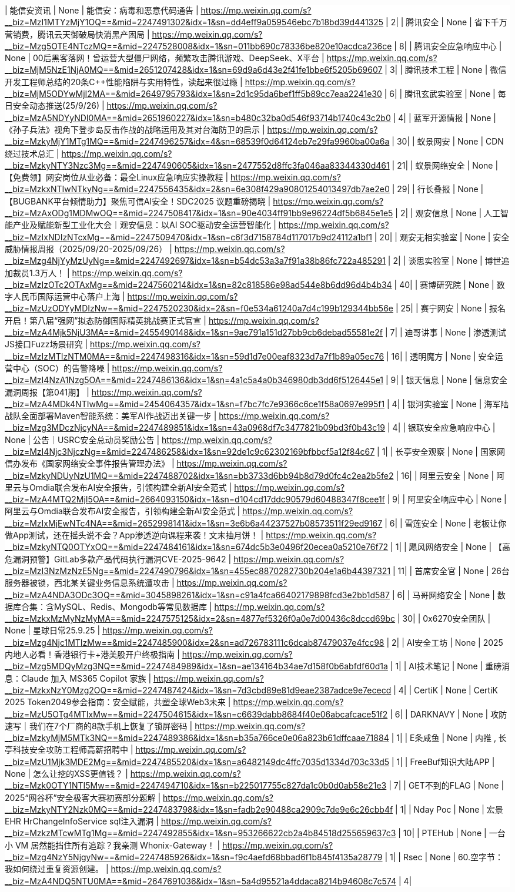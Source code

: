 | 能信安资讯 | None | 能信安：病毒和恶意代码通告 | https://mp.weixin.qq.com/s?__biz=MzI1MTYzMjY1OQ==&mid=2247491302&idx=1&sn=dd4eff9a059546ebc7b18bd39d441325 | 2| 
| 腾讯安全 | None | 省下千万营销费，腾讯云天御破局快消黑产困局 | https://mp.weixin.qq.com/s?__biz=Mzg5OTE4NTczMQ==&mid=2247528008&idx=1&sn=011bb690c78336be820e10acdca236ce | 8| 
| 腾讯安全应急响应中心 | None | 00后黑客落网！曾运营大型僵尸网络，频繁攻击腾讯游戏、DeepSeek、X平台 | https://mp.weixin.qq.com/s?__biz=MjM5NzE1NjA0MQ==&mid=2651207428&idx=1&sn=69d9a6d43e2f41fe1bbe6f5205b69607 | 3| 
| 腾讯技术工程 | None | 微信开发工程师总结的20条C++性能陷阱与实用特性，读起来很过瘾 | https://mp.weixin.qq.com/s?__biz=MjM5ODYwMjI2MA==&mid=2649795793&idx=1&sn=2d1c95da6bef1ff5b89cc7eaa2241e30 | 6| 
| 腾讯玄武实验室 | None | 每日安全动态推送(25/9/26) | https://mp.weixin.qq.com/s?__biz=MzA5NDYyNDI0MA==&mid=2651960227&idx=1&sn=b480c32ba0d546f93714b1740c43c2b0 | 4| 
| 蓝军开源情报 | None | 《孙子兵法》视角下登步岛反击作战的战略运用及其对台海防卫的启示 | https://mp.weixin.qq.com/s?__biz=MzkyMjY1MTg1MQ==&mid=2247496257&idx=4&sn=68539f0d64124eb7e29fa9960ba00a6a | 30| 
| 蚁景网安 | None | CDN绕过技术总汇 | https://mp.weixin.qq.com/s?__biz=MzkyNTY3Nzc3Mg==&mid=2247490605&idx=1&sn=2477552d8ffc3fa046aa83344330d461 | 21| 
| 蚁景网络安全 | None | 【免费领】网安岗位从业必备：最全Linux应急响应实操教程 | https://mp.weixin.qq.com/s?__biz=MzkxNTIwNTkyNg==&mid=2247556435&idx=2&sn=6e308f429a90801254013497db7ae2e0 | 29| 
| 行长叠报 | None | 【BUGBANK平台倾情助力】聚焦可信AI安全！SDC2025 议题重磅揭晓 | https://mp.weixin.qq.com/s?__biz=MzAxODg1MDMwOQ==&mid=2247508417&idx=1&sn=90e4034ff91bb9e96224df5b6845e1e5 | 2| 
| 观安信息 | None | 人工智能产业及赋能新型工业化大会｜观安信息：以AI SOC驱动安全运营智能化 | https://mp.weixin.qq.com/s?__biz=MzIxNDIzNTcxMg==&mid=2247509470&idx=1&sn=c6f3d7158784d117017b9d24112a1bf1 | 20| 
| 观安无相实验室 | None | 安全威胁情报周报（2025/09/20-2025/09/26） | https://mp.weixin.qq.com/s?__biz=Mzg4NjYyMzUyNg==&mid=2247492697&idx=1&sn=b54dc53a3a7f91a38b86fc722a485291 | 2| 
| 谈思实验室 | None | 博世追加裁员1.3万人！ | https://mp.weixin.qq.com/s?__biz=MzIzOTc2OTAxMg==&mid=2247560214&idx=1&sn=82c818586e98ad544e8b6dd96d4b4b34 | 40| 
| 赛博研究院 | None | 数字人民币国际运营中心落户上海 | https://mp.weixin.qq.com/s?__biz=MzUzODYyMDIzNw==&mid=2247520230&idx=2&sn=f0e534a61240a7d4c199b129344bb56e | 25| 
| 赛宁网安 | None | 报名开启！第八届“强网”拟态防御国际精英挑战赛正式官宣 | https://mp.weixin.qq.com/s?__biz=MzA4Mjk5NjU3MA==&mid=2455490148&idx=1&sn=9ae791a151d27bb9cb6debad55581e2f | 7| 
| 迪哥讲事 | None | 渗透测试JS接口Fuzz场景研究 | https://mp.weixin.qq.com/s?__biz=MzIzMTIzNTM0MA==&mid=2247498316&idx=1&sn=59d1d7e00eaf8323d7a7f1b89a05ec76 | 16| 
| 透明魔方 | None | 安全运营中心（SOC）的告警降噪 | https://mp.weixin.qq.com/s?__biz=MzI4NzA1Nzg5OA==&mid=2247486136&idx=1&sn=4a1c5a4a0b346980db3dd6f5126445e1 | 9| 
| 银天信息 | None | 信息安全漏洞周报【第041期】 | https://mp.weixin.qq.com/s?__biz=MzA4MDk4NTIwMg==&mid=2454064357&idx=1&sn=f7bc7fc7e9366c6ce1f58a0697e995f1 | 4| 
| 银河实验室 | None | 海军陆战队全面部署Maven智能系统：美军AI作战迈出关键一步 | https://mp.weixin.qq.com/s?__biz=Mzg3MDczNjcyNA==&mid=2247489851&idx=1&sn=43a0968df7c3477821b09bd3f0b43c19 | 4| 
| 银联安全应急响应中心 | None | 公告｜USRC安全总动员奖励公告 | https://mp.weixin.qq.com/s?__biz=MzI4Njc3NjczNg==&mid=2247486258&idx=1&sn=92de1c9c62302169bfbbcf5a12f84c67 | 1| 
| 长亭安全观察 | None | 国家网信办发布《国家网络安全事件报告管理办法》 | https://mp.weixin.qq.com/s?__biz=MzkyNDUyNzU1MQ==&mid=2247488702&idx=1&sn=bb3733d6bb94b8d79d0fc4c2ea2b5fe2 | 16| 
| 阿里云安全 | None | 阿里云与Omdia联合发布AI安全报告，引领构建全新AI安全范式 | https://mp.weixin.qq.com/s?__biz=MzA4MTQ2MjI5OA==&mid=2664093150&idx=1&sn=d104cd17ddc90579d60488347f8cee1f | 9| 
| 阿里安全响应中心 | None | 阿里云与Omdia联合发布AI安全报告，引领构建全新AI安全范式 | https://mp.weixin.qq.com/s?__biz=MzIxMjEwNTc4NA==&mid=2652998141&idx=1&sn=3e6b6a44237527b08573511f29ed9167 | 6| 
| 雪莲安全 | None | 老板让你做App测试，还在摇头说不会？App渗透逆向课程来袭！文末抽月饼！ | https://mp.weixin.qq.com/s?__biz=MzkyNTQ0OTYxOQ==&mid=2247484161&idx=1&sn=674dc5b3e0496f20ecea0a5210e76f72 | 1| 
| 飓风网络安全 | None | 【高危漏洞预警】GitLab多款产品代码执行漏洞CVE-2025-9642 | https://mp.weixin.qq.com/s?__biz=MzI3NzMzNzE5Ng==&mid=2247490796&idx=1&sn=455ec8870282730b204e1a6b44397321 | 11| 
| 首席安全官 | None | 26台服务器被锁，西北某关键业务信息系统遭攻击 | https://mp.weixin.qq.com/s?__biz=MzA4NDA3ODc3OQ==&mid=3045898261&idx=1&sn=c91a4fca66402179898fcd3e2bb1d587 | 6| 
| 马哥网络安全 | None | 数据库合集：含MySQL、Redis、Mongodb等常见数据库 | https://mp.weixin.qq.com/s?__biz=MzkxMzMyNzMyMA==&mid=2247575125&idx=2&sn=4877ef5326f0a0e7d00436c8dccd69bc | 30| 
| 0x6270安全团队 | None | 星球日常25.9.25 | https://mp.weixin.qq.com/s?__biz=Mzg4Njc1MTIzMw==&mid=2247485900&idx=2&sn=ad726783111c6dcab87479037e4fcc98 | 2| 
| AI安全工坊 | None | 2025内地人必看！香港银行卡+港美股开户终极指南 | https://mp.weixin.qq.com/s?__biz=Mzg5MDQyMzg3NQ==&mid=2247484989&idx=1&sn=ae134164b34ae7d158f0b6abfdf60d1a | 1| 
| AI技术笔记 | None | 重磅消息：Claude 加入 MS365 Copilot 家族 | https://mp.weixin.qq.com/s?__biz=MzkxNzY0Mzg2OQ==&mid=2247487424&idx=1&sn=7d3cbd89e81d9eae2387adce9e7ececd | 4| 
| CertiK | None | CertiK 2025 Token2049参会指南：安全赋能，共塑全球Web3未来 | https://mp.weixin.qq.com/s?__biz=MzU5OTg4MTIxMw==&mid=2247504615&idx=1&sn=c6639dabb8684f40e06abcafcace51f2 | 6| 
| DARKNAVY | None | 攻防速写｜我们在7个厂商的8款手机上恢复了锁屏密码 | https://mp.weixin.qq.com/s?__biz=MzkyMjM5MTk3NQ==&mid=2247489386&idx=1&sn=b35a766ce0e06a823b61dffcaae71884 | 1| 
| E条咸鱼 | None | 内推 , 长亭科技安全攻防工程师高薪招聘中 | https://mp.weixin.qq.com/s?__biz=MzU1Mjk3MDE2Mg==&mid=2247485520&idx=1&sn=a6482149dc4ffc7035d1334d703c33d5 | 1| 
| FreeBuf知识大陆APP | None | 怎么让挖的XSS更值钱？ | https://mp.weixin.qq.com/s?__biz=Mzk0OTY1NTI5Mw==&mid=2247494710&idx=1&sn=b225017755c827da1c0b0d0ab58e21e3 | 7| 
| GET不到的FLAG | None | 2025“网谷杯”安全极客大赛初赛部分题解 | https://mp.weixin.qq.com/s?__biz=MzkyNTY2Nzk0MQ==&mid=2247483798&idx=1&sn=fadb2e90488ca2909c7de9e6c26cbb4f | 1| 
| Nday Poc | None | 宏景EHR HrChangeInfoService sql注入漏洞 | https://mp.weixin.qq.com/s?__biz=MzkzMTcwMTg1Mg==&mid=2247492855&idx=1&sn=953266622cb2a4b84518d255659637c3 | 10| 
| PTEHub | None | 一台小 VM 居然能挡住所有追踪？我亲测 Whonix-Gateway！ | https://mp.weixin.qq.com/s?__biz=Mzg4NzY5NjgyNw==&mid=2247485926&idx=1&sn=f9c4aefd68bbad6f1b845f4135a28779 | 1| 
| Rsec | None | 60.空字节：我如何绕过重复资源创建。 | https://mp.weixin.qq.com/s?__biz=MzA4NDQ5NTU0MA==&mid=2647691036&idx=1&sn=5a4d95521a4ddaca8214b94608c7c574 | 4| 